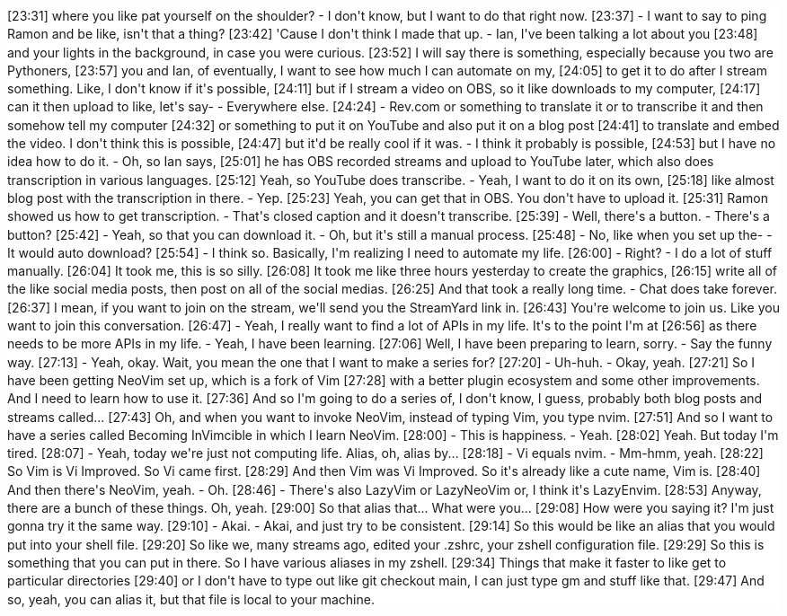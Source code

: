 [23:31] where you like pat yourself on the shoulder? - I don't know, but I want to do that right now.
[23:37] - I want to say to ping Ramon and be like, isn't that a thing?
[23:42] 'Cause I don't think I made that up. - Ian, I've been talking a lot about you
[23:48] and your lights in the background, in case you were curious.
[23:52] I will say there is something, especially because you two are Pythoners,
[23:57] you and Ian, of eventually, I want to see how much I can automate on my,
[24:05] to get it to do after I stream something. Like, I don't know if it's possible,
[24:11] but if I stream a video on OBS, so it like downloads to my computer,
[24:17] can it then upload to like, let's say- - Everywhere else.
[24:24] - Rev.com or something to translate it or to transcribe it and then somehow tell my computer
[24:32] or something to put it on YouTube and also put it on a blog post
[24:41] to translate and embed the video. I don't think this is possible,
[24:47] but it'd be really cool if it was. - I think it probably is possible,
[24:53] but I have no idea how to do it. - Oh, so Ian says,
[25:01] he has OBS recorded streams and upload to YouTube later, which also does transcription in various languages.
[25:12] Yeah, so YouTube does transcribe. - Yeah, I want to do it on its own,
[25:18] like almost blog post with the transcription in there. - Yep.
[25:23] Yeah, you can get that in OBS. You don't have to upload it.
[25:31] Ramon showed us how to get transcription. - That's closed caption and it doesn't transcribe.
[25:39] - Well, there's a button. - There's a button?
[25:42] - Yeah, so that you can download it. - Oh, but it's still a manual process.
[25:48] - No, like when you set up the- - It would auto download?
[25:54] - I think so. Basically, I'm realizing I need to automate my life.
[26:00] - Right? - I do a lot of stuff manually.
[26:04] It took me, this is so silly.
[26:08] It took me like three hours yesterday to create the graphics,
[26:15] write all of the like social media posts, then post on all of the social medias.
[26:25] And that took a really long time. - Chat does take forever.
[26:37] I mean, if you want to join on the stream, we'll send you the StreamYard link in.
[26:43] You're welcome to join us. Like you want to join this conversation.
[26:47] - Yeah, I really want to find a lot of APIs in my life. It's to the point I'm at
[26:56] as there needs to be more APIs in my life. - Yeah, I have been learning.
[27:06] Well, I have been preparing to learn, sorry. - Say the funny way.
[27:13] - Yeah, okay. Wait, you mean the one that I want to make a series for?
[27:20] - Uh-huh. - Okay, yeah.
[27:21] So I have been getting NeoVim set up, which is a fork of Vim
[27:28] with a better plugin ecosystem and some other improvements. And I need to learn how to use it.
[27:36] And so I'm going to do a series of, I don't know, I guess, probably both blog posts and streams called...
[27:43] Oh, and when you want to invoke NeoVim, instead of typing Vim, you type nvim.
[27:51] And so I want to have a series called Becoming InVimcible in which I learn NeoVim.
[28:00] - This is happiness. - Yeah.
[28:02] Yeah. But today I'm tired.
[28:07] - Yeah, today we're just not computing life. Alias, oh, alias by...
[28:18] - Vi equals nvim. - Mm-hmm, yeah.
[28:22] So Vim is Vi Improved. So Vi came first.
[28:29] And then Vim was Vi Improved. So it's already like a cute name, Vim is.
[28:40] And then there's NeoVim, yeah. - Oh.
[28:46] - There's also LazyVim or LazyNeoVim or, I think it's LazyEnvim.
[28:53] Anyway, there are a bunch of these things. Oh, yeah.
[29:00] So that alias that... What were you...
[29:08] How were you saying it? I'm just gonna try it the same way.
[29:10] - Akai. - Akai, and just try to be consistent.
[29:14] So this would be like an alias that you would put into your shell file.
[29:20] So like we, many streams ago, edited your .zshrc, your zshell configuration file.
[29:29] So this is something that you can put in there. So I have various aliases in my zshell.
[29:34] Things that make it faster to like get to particular directories
[29:40] or I don't have to type out like git checkout main, I can just type gm and stuff like that.
[29:47] And so, yeah, you can alias it, but that file is local to your machine.